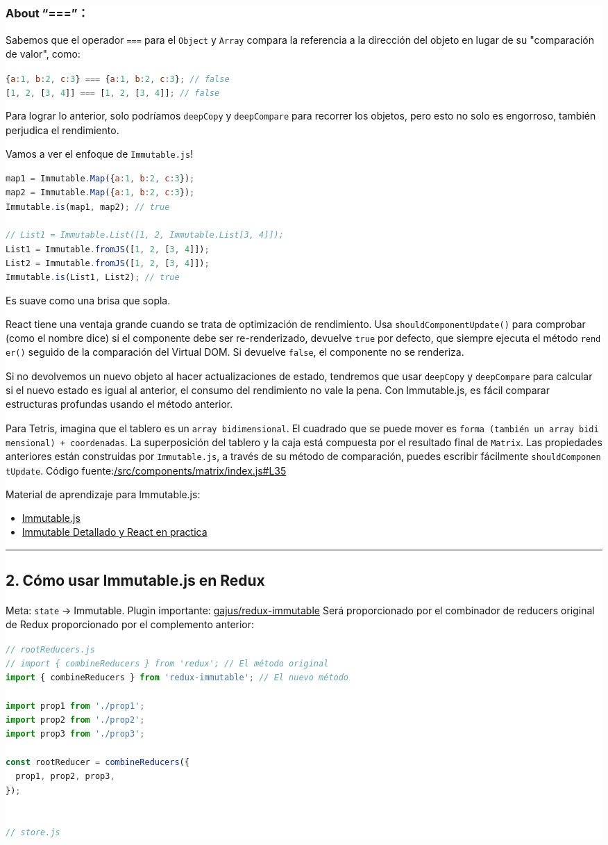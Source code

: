 ### About “===”：
Sabemos que el operador ```===``` para el `Object` y `Array` compara la referencia a la dirección del objeto en lugar de su "comparación de valor", como:
``` JavaScript
{a:1, b:2, c:3} === {a:1, b:2, c:3}; // false
[1, 2, [3, 4]] === [1, 2, [3, 4]]; // false
```

Para lograr lo anterior, solo podríamos `deepCopy` y `deepCompare` para recorrer los objetos, pero esto no solo es engorroso, también perjudica el rendimiento.

Vamos a ver el enfoque de `Immutable.js`!
``` JavaScript
map1 = Immutable.Map({a:1, b:2, c:3});
map2 = Immutable.Map({a:1, b:2, c:3});
Immutable.is(map1, map2); // true

// List1 = Immutable.List([1, 2, Immutable.List[3, 4]]);
List1 = Immutable.fromJS([1, 2, [3, 4]]);
List2 = Immutable.fromJS([1, 2, [3, 4]]);
Immutable.is(List1, List2); // true
```
Es suave como una brisa que sopla.

React tiene una ventaja grande cuando se trata de optimización de rendimiento. Usa `shouldComponentUpdate()` para comprobar (como el nombre dice) si el componente debe ser re-renderizado, devuelve `true` por defecto, que siempre ejecuta el método `render()` seguido de la comparación del Virtual DOM. Si devuelve `false`, el componente no se renderiza.

Si no devolvemos un nuevo objeto al hacer actualizaciones de estado, tendremos que usar `deepCopy` y `deepCompare` para calcular si el nuevo estado es igual al anterior, el consumo del rendimiento no vale la pena. Con Immutable.js, es fácil comparar estructuras profundas usando el método anterior. 

Para Tetris, imagina que el tablero es un `array bidimensional`. El cuadrado que se puede mover es `forma (también un array bidimensional) + coordenadas`. La superposición del tablero y la caja está compuesta por el resultado final de `Matrix`. Las propiedades anteriores están construidas por `Immutable.js`, a través de su método de comparación, puedes escribir fácilmente `shouldComponentUpdate`. Código fuente:[/src/components/matrix/index.js#L35](https://github.com/chvin/react-tetris/blob/master/src/components/matrix/index.js#L35)

Material de aprendizaje para Immutable.js:
* [Immutable.js](http://facebook.github.io/immutable-js/)
* [Immutable Detallado y React en practica](https://github.com/camsong/blog/issues/3)


----
## 2. Cómo usar Immutable.js en Redux
Meta: `state` -> Immutable.
Plugin importante: [gajus/redux-immutable](https://github.com/gajus/redux-immutable)
Será proporcionado por el combinador de reducers original de Redux proporcionado por el complemento anterior:
``` JavaScript
// rootReducers.js
// import { combineReducers } from 'redux'; // El método original
import { combineReducers } from 'redux-immutable'; // El nuevo método

import prop1 from './prop1';
import prop2 from './prop2';
import prop3 from './prop3';

const rootReducer = combineReducers({
  prop1, prop2, prop3,
});


// store.js
```